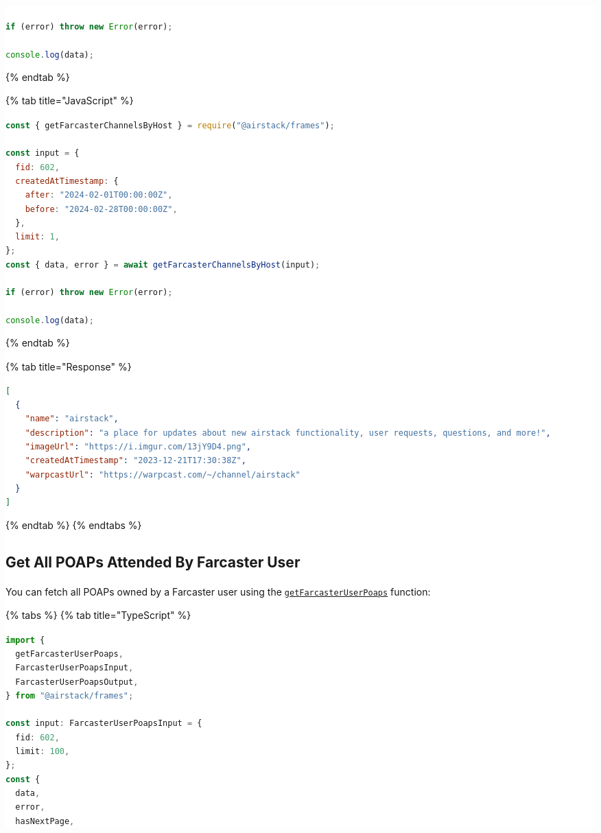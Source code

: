 ```typescript

if (error) throw new Error(error);

console.log(data);
```
{% endtab %}

{% tab title="JavaScript" %}
```javascript
const { getFarcasterChannelsByHost } = require("@airstack/frames");

const input = {
  fid: 602,
  createdAtTimestamp: {
    after: "2024-02-01T00:00:00Z",
    before: "2024-02-28T00:00:00Z",
  },
  limit: 1,
};
const { data, error } = await getFarcasterChannelsByHost(input);

if (error) throw new Error(error);

console.log(data);
```
{% endtab %}

{% tab title="Response" %}
```json
[
  {
    "name": "airstack",
    "description": "a place for updates about new airstack functionality, user requests, questions, and more!",
    "imageUrl": "https://i.imgur.com/13jY9D4.png",
    "createdAtTimestamp": "2023-12-21T17:30:38Z",
    "warpcastUrl": "https://warpcast.com/~/channel/airstack"
  }
]
```
{% endtab %}
{% endtabs %}

## Get All POAPs Attended By Farcaster User

You can fetch all POAPs owned by a Farcaster user using the [`getFarcasterUserPoaps`](https://github.com/Airstack-xyz/airstack-frames-sdk/tree/main?tab=readme-ov-file#getfarcasteruserpoaps) function:

{% tabs %}
{% tab title="TypeScript" %}
```typescript
import {
  getFarcasterUserPoaps,
  FarcasterUserPoapsInput,
  FarcasterUserPoapsOutput,
} from "@airstack/frames";

const input: FarcasterUserPoapsInput = {
  fid: 602,
  limit: 100,
};
const {
  data,
  error,
  hasNextPage,
```